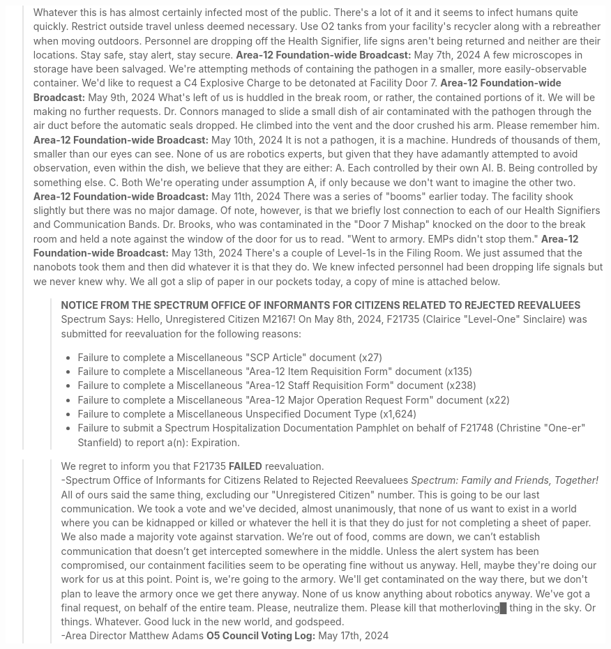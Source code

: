 > Whatever this is has almost certainly infected most of the public. There's a lot of it and it seems to infect humans quite quickly. Restrict outside travel unless deemed necessary. Use O2 tanks from your facility's recycler along with a rebreather when moving outdoors.
> Personnel are dropping off the Health Signifier, life signs aren't being returned and neither are their locations. Stay safe, stay alert, stay secure.
> **Area-12 Foundation-wide Broadcast:** May 7th, 2024
> A few microscopes in storage have been salvaged. We're attempting methods of containing the pathogen in a smaller, more easily-observable container. We'd like to request a C4 Explosive Charge to be detonated at Facility Door 7.
> **Area-12 Foundation-wide Broadcast:** May 9th, 2024
> What's left of us is huddled in the break room, or rather, the contained portions of it. We will be making no further requests.
> Dr. Connors managed to slide a small dish of air contaminated with the pathogen through the air duct before the automatic seals dropped. He climbed into the vent and the door crushed his arm. Please remember him.
> **Area-12 Foundation-wide Broadcast:** May 10th, 2024
> It is not a pathogen, it is a machine. Hundreds of thousands of them, smaller than our eyes can see. None of us are robotics experts, but given that they have adamantly attempted to avoid observation, even within the dish, we believe that they are either:
> A. Each controlled by their own AI.
> B. Being controlled by something else.
> C. Both
> We're operating under assumption A, if only because we don't want to imagine the other two.
> **Area-12 Foundation-wide Broadcast:** May 11th, 2024
> There was a series of "booms" earlier today. The facility shook slightly but there was no major damage. Of note, however, is that we briefly lost connection to each of our Health Signifiers and Communication Bands. Dr. Brooks, who was contaminated in the "Door 7 Mishap" knocked on the door to the break room and held a note against the window of the door for us to read. "Went to armory. EMPs didn't stop them."
> **Area-12 Foundation-wide Broadcast:** May 13th, 2024
> There's a couple of Level-1s in the Filing Room. We just assumed that the nanobots took them and then did whatever it is that they do. We knew infected personnel had been dropping life signals but we never knew why.
> We all got a slip of paper in our pockets today, a copy of mine is attached below.
>> **NOTICE FROM THE SPECTRUM OFFICE OF INFORMANTS FOR CITIZENS RELATED TO REJECTED REEVALUEES**
>> Spectrum Says: Hello, Unregistered Citizen M2167!
>> On May 8th, 2024, F21735 (Clairice "Level-One" Sinclaire) was submitted for reevaluation for the following reasons:
>>   * Failure to complete a Miscellaneous "SCP Article" document (x27)
>>   * Failure to complete a Miscellaneous "Area-12 Item Requisition Form" document (x135)
>>   * Failure to complete a Miscellaneous "Area-12 Staff Requisition Form" document (x238)
>>   * Failure to complete a Miscellaneous "Area-12 Major Operation Request Form" document (x22)
>>   * Failure to complete a Miscellaneous Unspecified Document Type (x1,624)
>>   * Failure to submit a Spectrum Hospitalization Documentation Pamphlet on behalf of F21748 (Christine "One-er" Stanfield) to report a(n): Expiration.
>> 

>> We regret to inform you that F21735 **FAILED** reevaluation.  
>  -Spectrum Office of Informants for Citizens Related to Rejected Reevaluees
>> _Spectrum: Family and Friends, Together!_
> All of ours said the same thing, excluding our "Unregistered Citizen" number. This is going to be our last communication. We took a vote and we've decided, almost unanimously, that none of us want to exist in a world where you can be kidnapped or killed or whatever the hell it is that they do just for not completing a sheet of paper. We also made a majority vote against starvation. We’re out of food, comms are down, we can’t establish communication that doesn’t get intercepted somewhere in the middle. Unless the alert system has been compromised, our containment facilities seem to be operating fine without us anyway. Hell, maybe they're doing our work for us at this point.
> Point is, we're going to the armory. We'll get contaminated on the way there, but we don't plan to leave the armory once we get there anyway. None of us know anything about robotics anyway. We've got a final request, on behalf of the entire team. Please, neutralize them. Please kill that motherloving█ thing in the sky. Or things. Whatever.
> Good luck in the new world, and godspeed.  
>  -Area Director Matthew Adams
> **O5 Council Voting Log:** May 17th, 2024